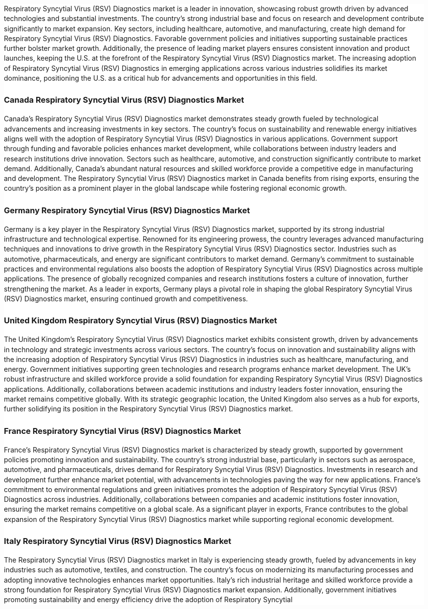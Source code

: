 Respiratory Syncytial Virus (RSV) Diagnostics market is a leader in innovation, showcasing robust growth driven by advanced technologies and substantial investments. The country&rsquo;s strong industrial base and focus on research and development contribute significantly to market expansion. Key sectors, including healthcare, automotive, and manufacturing, create high demand for Respiratory Syncytial Virus (RSV) Diagnostics. Favorable government policies and initiatives supporting sustainable practices further bolster market growth. Additionally, the presence of leading market players ensures consistent innovation and product launches, keeping the U.S. at the forefront of the Respiratory Syncytial Virus (RSV) Diagnostics market. The increasing adoption of Respiratory Syncytial Virus (RSV) Diagnostics in emerging applications across various industries solidifies its market dominance, positioning the U.S. as a critical hub for advancements and opportunities in this field.</p><h3>Canada Respiratory Syncytial Virus (RSV) Diagnostics Market</h3><p>Canada&rsquo;s Respiratory Syncytial Virus (RSV) Diagnostics market demonstrates steady growth fueled by technological advancements and increasing investments in key sectors. The country&rsquo;s focus on sustainability and renewable energy initiatives aligns well with the adoption of Respiratory Syncytial Virus (RSV) Diagnostics in various applications. Government support through funding and favorable policies enhances market development, while collaborations between industry leaders and research institutions drive innovation. Sectors such as healthcare, automotive, and construction significantly contribute to market demand. Additionally, Canada&rsquo;s abundant natural resources and skilled workforce provide a competitive edge in manufacturing and development. The Respiratory Syncytial Virus (RSV) Diagnostics market in Canada benefits from rising exports, ensuring the country&rsquo;s position as a prominent player in the global landscape while fostering regional economic growth.</p><h3>Germany Respiratory Syncytial Virus (RSV) Diagnostics Market</h3><p>Germany is a key player in the Respiratory Syncytial Virus (RSV) Diagnostics market, supported by its strong industrial infrastructure and technological expertise. Renowned for its engineering prowess, the country leverages advanced manufacturing techniques and innovations to drive growth in the Respiratory Syncytial Virus (RSV) Diagnostics sector. Industries such as automotive, pharmaceuticals, and energy are significant contributors to market demand. Germany&rsquo;s commitment to sustainable practices and environmental regulations also boosts the adoption of Respiratory Syncytial Virus (RSV) Diagnostics across multiple applications. The presence of globally recognized companies and research institutions fosters a culture of innovation, further strengthening the market. As a leader in exports, Germany plays a pivotal role in shaping the global Respiratory Syncytial Virus (RSV) Diagnostics market, ensuring continued growth and competitiveness.</p><h3>United Kingdom Respiratory Syncytial Virus (RSV) Diagnostics Market</h3><p>The United Kingdom&rsquo;s Respiratory Syncytial Virus (RSV) Diagnostics market exhibits consistent growth, driven by advancements in technology and strategic investments across various sectors. The country&rsquo;s focus on innovation and sustainability aligns with the increasing adoption of Respiratory Syncytial Virus (RSV) Diagnostics in industries such as healthcare, manufacturing, and energy. Government initiatives supporting green technologies and research programs enhance market development. The UK&rsquo;s robust infrastructure and skilled workforce provide a solid foundation for expanding Respiratory Syncytial Virus (RSV) Diagnostics applications. Additionally, collaborations between academic institutions and industry leaders foster innovation, ensuring the market remains competitive globally. With its strategic geographic location, the United Kingdom also serves as a hub for exports, further solidifying its position in the Respiratory Syncytial Virus (RSV) Diagnostics market.</p><h3>France Respiratory Syncytial Virus (RSV) Diagnostics Market</h3><p>France&rsquo;s Respiratory Syncytial Virus (RSV) Diagnostics market is characterized by steady growth, supported by government policies promoting innovation and sustainability. The country&rsquo;s strong industrial base, particularly in sectors such as aerospace, automotive, and pharmaceuticals, drives demand for Respiratory Syncytial Virus (RSV) Diagnostics. Investments in research and development further enhance market potential, with advancements in technologies paving the way for new applications. France&rsquo;s commitment to environmental regulations and green initiatives promotes the adoption of Respiratory Syncytial Virus (RSV) Diagnostics across industries. Additionally, collaborations between companies and academic institutions foster innovation, ensuring the market remains competitive on a global scale. As a significant player in exports, France contributes to the global expansion of the Respiratory Syncytial Virus (RSV) Diagnostics market while supporting regional economic development.</p><h3>Italy Respiratory Syncytial Virus (RSV) Diagnostics Market</h3><p>The Respiratory Syncytial Virus (RSV) Diagnostics market in Italy is experiencing steady growth, fueled by advancements in key industries such as automotive, textiles, and construction. The country&rsquo;s focus on modernizing its manufacturing processes and adopting innovative technologies enhances market opportunities. Italy&rsquo;s rich industrial heritage and skilled workforce provide a strong foundation for Respiratory Syncytial Virus (RSV) Diagnostics market expansion. Additionally, government initiatives promoting sustainability and energy efficiency drive the adoption of Respiratory Syncytial